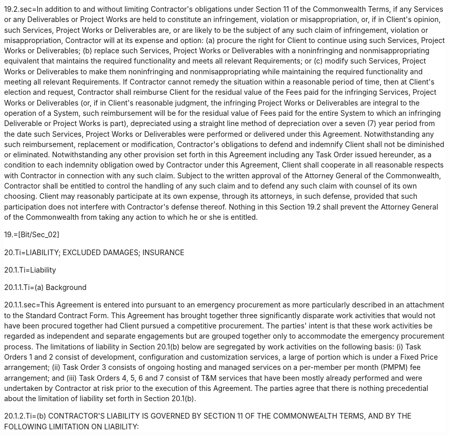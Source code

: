 19.2.sec=In addition to and without limiting Contractor's obligations under Section 11 of the Commonwealth Terms, if any Services or any Deliverables or Project Works are held to constitute an infringement, violation or misappropriation, or, if in Client's opinion, such Services, Project Works or Deliverables are, or are likely to be the subject of any such claim of infringement, violation or misappropriation, Contractor will at its expense and option: (a) procure the right for Client to continue using such Services, Project Works or Deliverables; (b) replace such Services, Project Works or Deliverables with a noninfringing and nonmisappropriating equivalent that maintains the required functionality and meets all relevant Requirements; or (c) modify such Services, Project Works or Deliverables to make them noninfringing and nonmisappropriating while maintaining the required functionality and meeting all relevant Requirements. If Contractor cannot remedy the situation within a reasonable period of time, then at Client's election and request, Contractor shall reimburse Client for the residual value of the Fees paid for the infringing Services, Project Works or Deliverables (or, if in Client's reasonable judgment, the infringing Project Works or Deliverables are integral to the operation of a System, such reimbursement will be for the residual value of Fees paid for the entire System to which an infringing Deliverable or Project Works is part), depreciated using a straight line method of depreciation over a seven (7) year period from the date such Services, Project Works or Deliverables were performed or delivered under this Agreement. Notwithstanding any such reimbursement, replacement or modification, Contractor's obligations to defend and indemnify Client shall not be diminished or eliminated. Notwithstanding any other provision set forth in this Agreement including any Task Order issued hereunder, as a condition to each indemnity obligation owed by Contractor under this Agreement, Client shall cooperate in all reasonable respects with Contractor in connection with any such claim. Subject to the written approval of the Attorney General of the Commonwealth, Contractor shall be entitled to control the handling of any such claim and to defend any such claim with counsel of its own choosing. Client may reasonably participate at its own expense, through its attorneys, in such defense, provided that such participation does not interfere with Contractor's defense thereof. Nothing in this Section 19.2 shall prevent the Attorney General of the Commonwealth from taking any action to which he or she is entitled.

19.=[Bit/Sec_02]

20.Ti=LIABILITY; EXCLUDED DAMAGES; INSURANCE

20.1.Ti=Liability

20.1.1.Ti=(a) Background

20.1.1.sec=This Agreement is entered into pursuant to an emergency procurement as more particularly described in an attachment to the Standard Contract Form. This Agreement has brought together three significantly disparate work activities that would not have been procured together had Client pursued a competitive procurement. The parties' intent is that these work activities be regarded as independent and separate engagements but are grouped together only to accommodate the emergency procurement process. The limitations of liability in Section 20.1(b) below are segregated by work activities on the following basis: (i) Task Orders 1 and 2 consist of development, configuration and customization services, a large of portion which is under a Fixed Price arrangement; (ii) Task Order 3 consists of ongoing hosting and managed services on a per-member per month (PMPM) fee arrangement; and (iii) Task Orders 4, 5, 6 and 7 consist of T&M services that have been mostly already performed and were undertaken by Contractor at risk prior to the execution of this Agreement. The parties agree that there is nothing precedential about the limitation of liability set forth in Section 20.1(b).

20.1.2.Ti=(b) CONTRACTOR'S LIABILITY IS GOVERNED BY SECTION 11 OF THE COMMONWEALTH TERMS, AND BY THE FOLLOWING LIMITATION ON LIABILITY:
